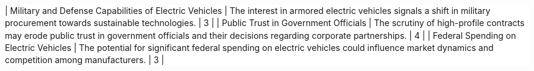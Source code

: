 | Military and Defense Capabilities of Electric Vehicles | The interest in armored electric vehicles signals a shift in military procurement towards sustainable technologies.                         |           3 |
| Public Trust in Government Officials                   | The scrutiny of high-profile contracts may erode public trust in government officials and their decisions regarding corporate partnerships. |           4 |
| Federal Spending on Electric Vehicles                  | The potential for significant federal spending on electric vehicles could influence market dynamics and competition among manufacturers.    |           3 |